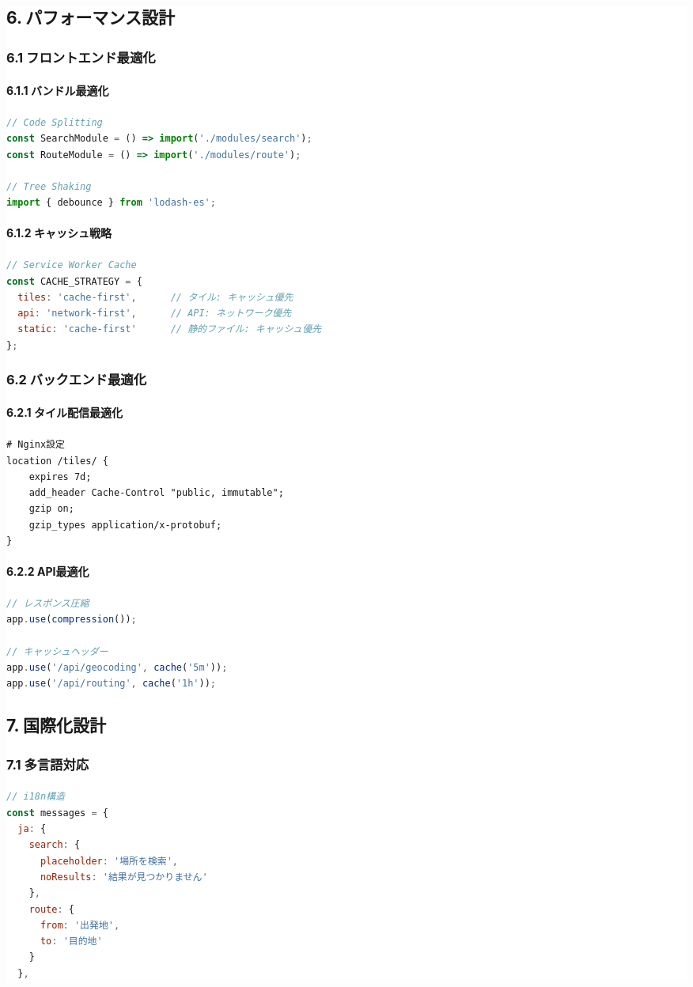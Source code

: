 ## 6. パフォーマンス設計

### 6.1 フロントエンド最適化

#### 6.1.1 バンドル最適化
```javascript
// Code Splitting
const SearchModule = () => import('./modules/search');
const RouteModule = () => import('./modules/route');

// Tree Shaking
import { debounce } from 'lodash-es';
```

#### 6.1.2 キャッシュ戦略
```javascript
// Service Worker Cache
const CACHE_STRATEGY = {
  tiles: 'cache-first',      // タイル: キャッシュ優先
  api: 'network-first',      // API: ネットワーク優先
  static: 'cache-first'      // 静的ファイル: キャッシュ優先
};
```

### 6.2 バックエンド最適化

#### 6.2.1 タイル配信最適化
```nginx
# Nginx設定
location /tiles/ {
    expires 7d;
    add_header Cache-Control "public, immutable";
    gzip on;
    gzip_types application/x-protobuf;
}
```

#### 6.2.2 API最適化
```javascript
// レスポンス圧縮
app.use(compression());

// キャッシュヘッダー
app.use('/api/geocoding', cache('5m'));
app.use('/api/routing', cache('1h'));
```

## 7. 国際化設計

### 7.1 多言語対応
```javascript
// i18n構造
const messages = {
  ja: {
    search: {
      placeholder: '場所を検索',
      noResults: '結果が見つかりません'
    },
    route: {
      from: '出発地',
      to: '目的地'
    }
  },
```